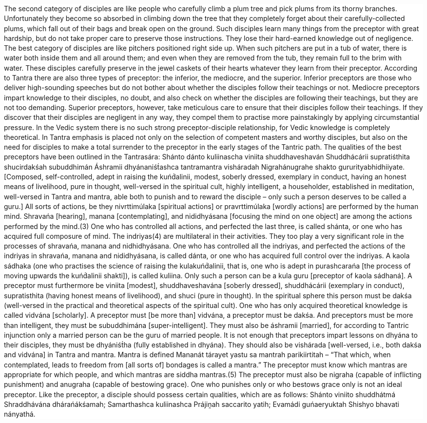 The second category of disciples are like people who carefully climb a plum tree and pick plums from its thorny branches. Unfortunately they become so absorbed in climbing down the tree that they completely forget about their carefully-collected plums, which fall out of their bags and break open on the ground. Such disciples learn many things from the preceptor with great hardship, but do not take proper care to preserve those instructions. They lose their hard-earned knowledge out of negligence.
The best category of disciples are like pitchers positioned right side up. When such pitchers are put in a tub of water, there is water both inside them and all around them; and even when they are removed from the tub, they remain full to the brim with water. These disciples carefully preserve in the jewel caskets of their hearts whatever they learn from their preceptor.
According to Tantra there are also three types of preceptor: the inferior, the mediocre, and the superior. Inferior preceptors are those who deliver high-sounding speeches but do not bother about whether the disciples follow their teachings or not. Mediocre preceptors impart knowledge to their disciples, no doubt, and also check on whether the disciples are following their teachings, but they are not too demanding. Superior preceptors, however, take meticulous care to ensure that their disciples follow their teachings. If they discover that their disciples are negligent in any way, they compel them to practise more painstakingly by applying circumstantial pressure.
In the Vedic system there is no such strong preceptor-disciple relationship, for Vedic knowledge is completely theoretical. In Tantra emphasis is placed not only on the selection of competent masters and worthy disciples, but also on the need for disciples to make a total surrender to the preceptor in the early stages of the Tantric path.
The qualities of the best preceptors have been outlined in the Tantrasára:
Shánto dánto kuliinascha viniita shuddhaveshaván
Shuddhácárii supratiśthita shucirdakśah subuddhimán
Áshramii dhyánaniśt́ashca tantramantra visháradah
Nigrahánugrahe shakto gururityabhidhiiyate.
[Composed, self-controlled, adept in raising the kuńd́alinii, modest, soberly dressed, exemplary in conduct, having an honest means of livelihood, pure in thought, well-versed in the spiritual cult, highly intelligent, a householder, established in meditation, well-versed in Tantra and mantra, able both to punish and to reward the disciple – only such a person deserves to be called a guru.]
All sorts of actions, be they nivrttimúlaka [spiritual actions] or pravrttimúlaka [wordly actions] are performed by the human mind. Shravańa [hearing], manana [contemplating], and nididhyásana [focusing the mind on one object] are among the actions performed by the mind.(3) One who has controlled all actions, and perfected the last three, is called shánta, or one who has acquired full composure of mind.
The indriyas(4) are multilateral in their activities. They too play a very significant role in the processes of shravańa, manana and nidhidhyásana. One who has controlled all the indriyas, and perfected the actions of the indriyas in shravańa, manana and nididhyásana, is called dánta, or one who has acquired full control over the indriyas.
A kaola sádhaka (one who practises the science of raising the kulakuńd́alinii, that is, one who is adept in purashcarańa [the process of moving upwards the kuńd́alinii shakti]), is called kuliina. Only such a person can be a kula guru [preceptor of kaola sádhaná].
A preceptor must furthermore be viniita [modest], shuddhaveshavána [soberly dressed], shuddhácárii (exemplary in conduct), supratisthita (having honest means of livelihood), and shuci (pure in thought). In the spiritual sphere this person must be dakśa (well-versed in the practical and theoretical aspects of the spiritual cult). One who has only acquired theoretical knowledge is called vidvána [scholarly]. A preceptor must [be more than] vidvána, a preceptor must be dakśa.
And preceptors must be more than intelligent, they must be subuddhimána [super-intelligent]. They must also be áshramii [married], for according to Tantric injunction only a married person can be the guru of married people. It is not enough that preceptors impart lessons on dhyána to their disciples, they must be dhyániśt́ha (fully established in dhyána). They should also be vishárada [well-versed, i.e., both dakśa and vidvána] in Tantra and mantra.
Mantra is defined Mananát tárayet yastu sa mantrah parikiirtitah – “That which, when contemplated, leads to freedom from [all sorts of] bondages is called a mantra.” The preceptor must know which mantras are appropriate for which people, and which mantras are siddha mantras.(5)
The preceptor must also be nigraha (capable of inflicting punishment) and anugraha (capable of bestowing grace). One who punishes only or who bestows grace only is not an ideal preceptor.
Like the preceptor, a disciple should possess certain qualities, which are as follows:
Shánto viniito shuddhátmá
Shraddhávána dhárańákśamah;
Samarthashca kuliinashca
Prájiṋah saccarito yatih;
Evamádi guńaeryuktah
Shishyo bhavati nányathá.